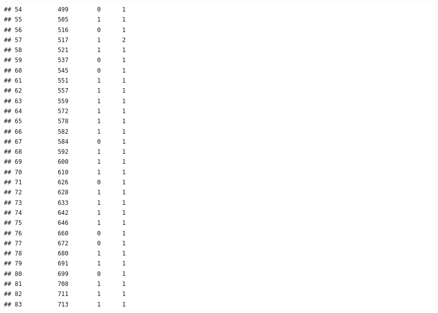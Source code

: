     ## 54          499        0      1
    ## 55          505        1      1
    ## 56          516        0      1
    ## 57          517        1      2
    ## 58          521        1      1
    ## 59          537        0      1
    ## 60          545        0      1
    ## 61          551        1      1
    ## 62          557        1      1
    ## 63          559        1      1
    ## 64          572        1      1
    ## 65          578        1      1
    ## 66          582        1      1
    ## 67          584        0      1
    ## 68          592        1      1
    ## 69          600        1      1
    ## 70          610        1      1
    ## 71          626        0      1
    ## 72          628        1      1
    ## 73          633        1      1
    ## 74          642        1      1
    ## 75          646        1      1
    ## 76          660        0      1
    ## 77          672        0      1
    ## 78          680        1      1
    ## 79          691        1      1
    ## 80          699        0      1
    ## 81          708        1      1
    ## 82          711        1      1
    ## 83          713        1      1